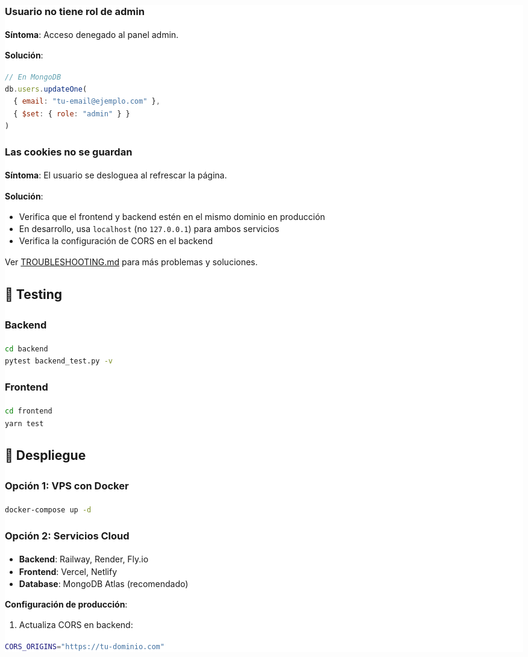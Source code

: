 ### Usuario no tiene rol de admin

**Síntoma**: Acceso denegado al panel admin.

**Solución**:
```javascript
// En MongoDB
db.users.updateOne(
  { email: "tu-email@ejemplo.com" },
  { $set: { role: "admin" } }
)
```

### Las cookies no se guardan

**Síntoma**: El usuario se desloguea al refrescar la página.

**Solución**:
- Verifica que el frontend y backend estén en el mismo dominio en producción
- En desarrollo, usa `localhost` (no `127.0.0.1`) para ambos servicios
- Verifica la configuración de CORS en el backend

Ver [TROUBLESHOOTING.md](./TROUBLESHOOTING.md) para más problemas y soluciones.

## 🧪 Testing

### Backend
```bash
cd backend
pytest backend_test.py -v
```

### Frontend
```bash
cd frontend
yarn test
```

## 🚀 Despliegue

### Opción 1: VPS con Docker
```bash
docker-compose up -d
```

### Opción 2: Servicios Cloud
- **Backend**: Railway, Render, Fly.io
- **Frontend**: Vercel, Netlify
- **Database**: MongoDB Atlas (recomendado)

**Configuración de producción**:

1. Actualiza CORS en backend:
```bash
CORS_ORIGINS="https://tu-dominio.com"
```
